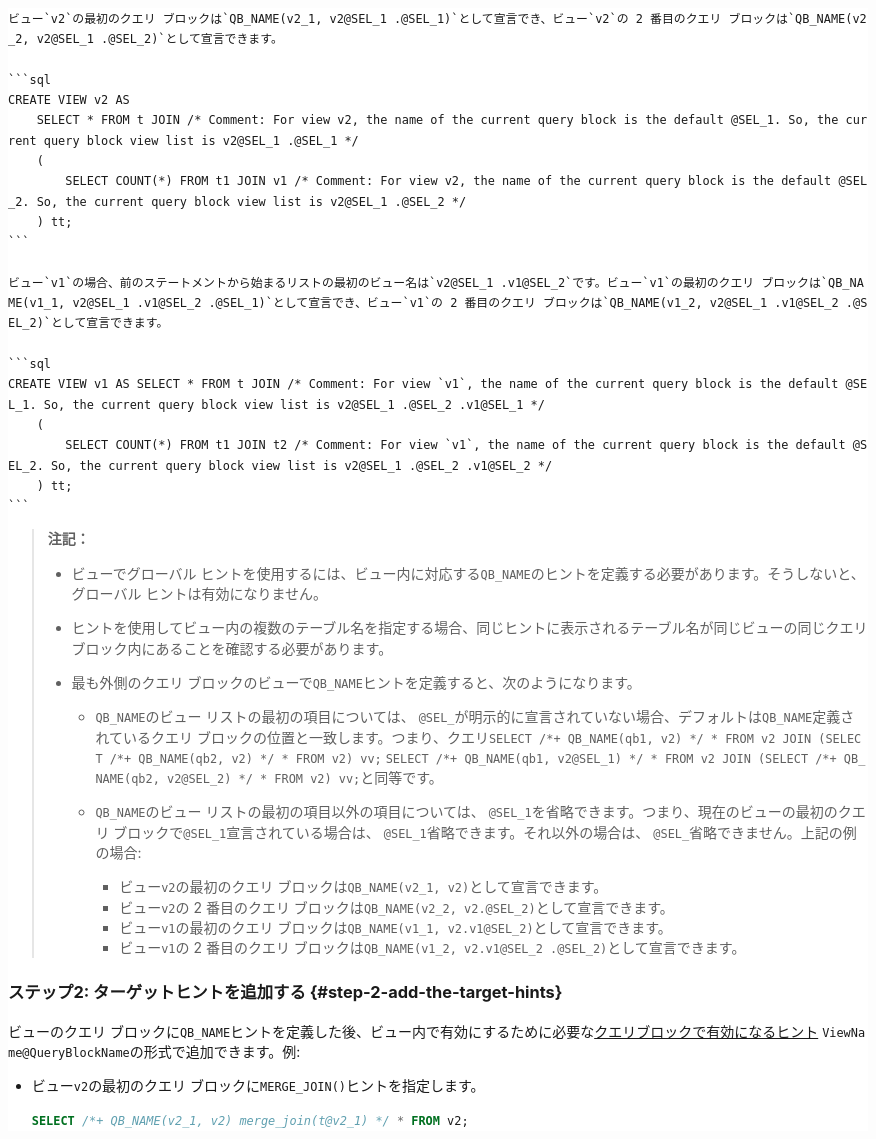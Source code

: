     ビュー`v2`の最初のクエリ ブロックは`QB_NAME(v2_1, v2@SEL_1 .@SEL_1)`として宣言でき、ビュー`v2`の 2 番目のクエリ ブロックは`QB_NAME(v2_2, v2@SEL_1 .@SEL_2)`として宣言できます。

    ```sql
    CREATE VIEW v2 AS
        SELECT * FROM t JOIN /* Comment: For view v2, the name of the current query block is the default @SEL_1. So, the current query block view list is v2@SEL_1 .@SEL_1 */
        (
            SELECT COUNT(*) FROM t1 JOIN v1 /* Comment: For view v2, the name of the current query block is the default @SEL_2. So, the current query block view list is v2@SEL_1 .@SEL_2 */
        ) tt;
    ```

    ビュー`v1`の場合、前のステートメントから始まるリストの最初のビュー名は`v2@SEL_1 .v1@SEL_2`です。ビュー`v1`の最初のクエリ ブロックは`QB_NAME(v1_1, v2@SEL_1 .v1@SEL_2 .@SEL_1)`として宣言でき、ビュー`v1`の 2 番目のクエリ ブロックは`QB_NAME(v1_2, v2@SEL_1 .v1@SEL_2 .@SEL_2)`として宣言できます。

    ```sql
    CREATE VIEW v1 AS SELECT * FROM t JOIN /* Comment: For view `v1`, the name of the current query block is the default @SEL_1. So, the current query block view list is v2@SEL_1 .@SEL_2 .v1@SEL_1 */
        (
            SELECT COUNT(*) FROM t1 JOIN t2 /* Comment: For view `v1`, the name of the current query block is the default @SEL_2. So, the current query block view list is v2@SEL_1 .@SEL_2 .v1@SEL_2 */
        ) tt;
    ```

> **注記：**
>
> -   ビューでグローバル ヒントを使用するには、ビュー内に対応する`QB_NAME`のヒントを定義する必要があります。そうしないと、グローバル ヒントは有効になりません。
>
> -   ヒントを使用してビュー内の複数のテーブル名を指定する場合、同じヒントに表示されるテーブル名が同じビューの同じクエリ ブロック内にあることを確認する必要があります。
>
> -   最も外側のクエリ ブロックのビューで`QB_NAME`ヒントを定義すると、次のようになります。
>
>     -   `QB_NAME`のビュー リストの最初の項目については、 `@SEL_`が明示的に宣言されていない場合、デフォルトは`QB_NAME`定義されているクエリ ブロックの位置と一致します。つまり、クエリ`SELECT /*+ QB_NAME(qb1, v2) */ * FROM v2 JOIN (SELECT /*+ QB_NAME(qb2, v2) */ * FROM v2) vv;` `SELECT /*+ QB_NAME(qb1, v2@SEL_1) */ * FROM v2 JOIN (SELECT /*+ QB_NAME(qb2, v2@SEL_2) */ * FROM v2) vv;`と同等です。
>     -   `QB_NAME`のビュー リストの最初の項目以外の項目については、 `@SEL_1`を省略できます。つまり、現在のビューの最初のクエリ ブロックで`@SEL_1`宣言されている場合は、 `@SEL_1`省略できます。それ以外の場合は、 `@SEL_`省略できません。上記の例の場合:
>
>         -   ビュー`v2`の最初のクエリ ブロックは`QB_NAME(v2_1, v2)`として宣言できます。
>         -   ビュー`v2`の 2 番目のクエリ ブロックは`QB_NAME(v2_2, v2.@SEL_2)`として宣言できます。
>         -   ビュー`v1`の最初のクエリ ブロックは`QB_NAME(v1_1, v2.v1@SEL_2)`として宣言できます。
>         -   ビュー`v1`の 2 番目のクエリ ブロックは`QB_NAME(v1_2, v2.v1@SEL_2 .@SEL_2)`として宣言できます。

### ステップ2: ターゲットヒントを追加する {#step-2-add-the-target-hints}

ビューのクエリ ブロックに`QB_NAME`ヒントを定義した後、ビュー内で有効にするために必要な[クエリブロックで有効になるヒント](#hints-that-take-effect-in-query-blocks) `ViewName@QueryBlockName`の形式で追加できます。例:

-   ビュー`v2`の最初のクエリ ブロックに`MERGE_JOIN()`ヒントを指定します。

    ```sql
    SELECT /*+ QB_NAME(v2_1, v2) merge_join(t@v2_1) */ * FROM v2;
    ```
